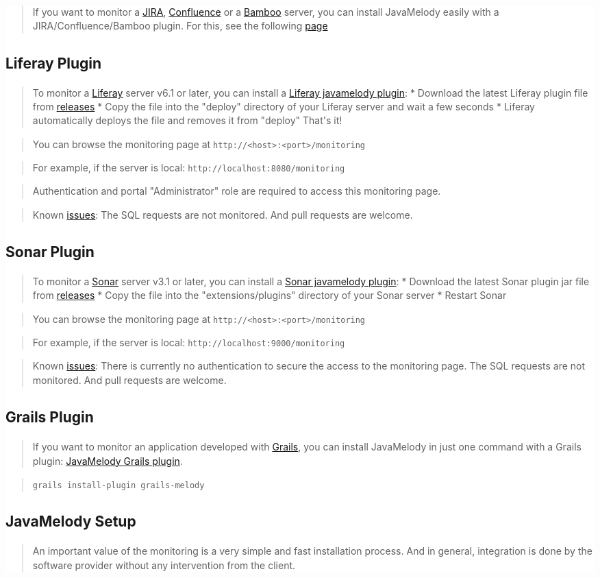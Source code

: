 > If you want to monitor a [JIRA](http://www.atlassian.com/software/jira/),
> [Confluence](http://www.atlassian.com/software/confluence/) or a [Bamboo](http://www.atlassian.com/software/bamboo/) server, you can install JavaMelody easily with a JIRA/Confluence/Bamboo plugin. For this, see the following [page](AtlassianPlugin.md)

## Liferay Plugin ##

> To monitor a [Liferay](http://www.liferay.com) server v6.1 or later, you can install a [Liferay javamelody plugin](https://github.com/evernat/liferay-javamelody):
    * Download the latest Liferay plugin file from [releases](https://github.com/evernat/liferay-javamelody/releases)
    * Copy the file into the "deploy" directory of your Liferay server and wait a few seconds
    * Liferay automatically deploys the file and removes it from "deploy"
> That's it!

> You can browse the monitoring page at `http://<host>:<port>/monitoring`

> For example, if the server is local: `http://localhost:8080/monitoring`

> Authentication and portal "Administrator" role are required to access this monitoring page.

> Known [issues](https://github.com/evernat/liferay-javamelody/issues): The SQL requests are not monitored. And pull requests are welcome.

## Sonar Plugin ##

> To monitor a [Sonar](http://www.sonarqube.org/) server v3.1 or later, you can install a [Sonar javamelody plugin](https://github.com/evernat/sonar-javamelody):
    * Download the latest Sonar plugin jar file from [releases](https://github.com/evernat/sonar-javamelody/releases)
    * Copy the file into the "extensions/plugins" directory of your Sonar server
    * Restart Sonar

> You can browse the monitoring page at `http://<host>:<port>/monitoring`

> For example, if the server is local: `http://localhost:9000/monitoring`

> Known [issues](https://github.com/evernat/sonar-javamelody/issues): There is currently no authentication to secure the access to the monitoring page. The SQL requests are not monitored. And pull requests are welcome.

## Grails Plugin ##

> If you want to monitor an application developed with [Grails](http://www.grails.org), you can install JavaMelody in just one command with a Grails plugin: [JavaMelody Grails plugin](http://www.grails.org/plugin/grails-melody).

> `grails install-plugin grails-melody`

## JavaMelody Setup ##

> An important value of the monitoring is a very simple and fast installation process.
> And in general, integration is done by the software provider without any intervention from the client.
